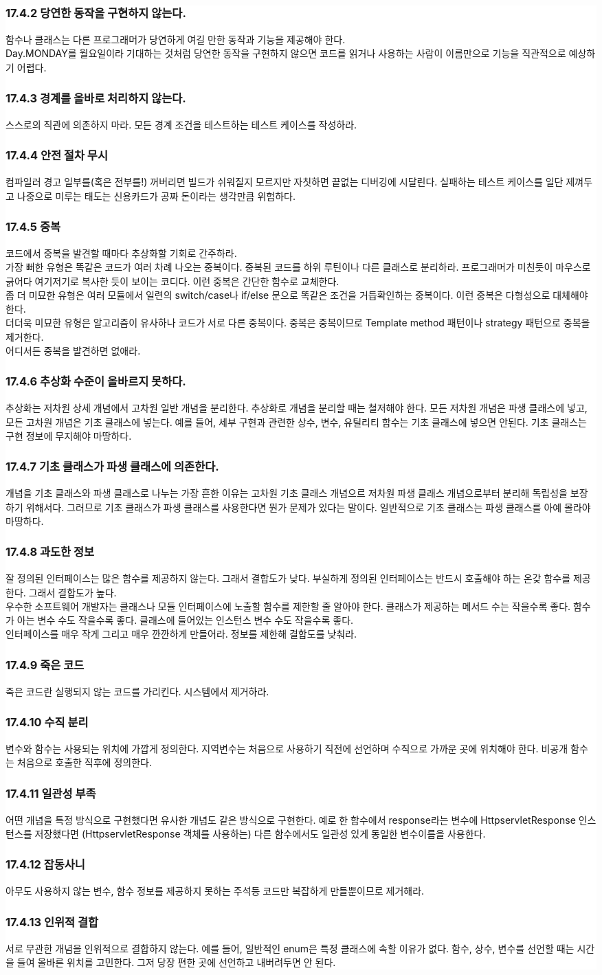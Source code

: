 ### 17.4.2 당연한 동작을 구현하지 않는다.
함수나 클래스는 다른 프로그래머가 당연하게 여길 만한 동작과 기능을 제공해야 한다.\
Day.MONDAY를 월요일이라 기대하는 것처럼 당연한 동작을 구현하지 않으면 코드를 읽거나 사용하는 사람이 이름만으로 기능을 직관적으로 예상하기 어렵다.

### 17.4.3 경계를 올바로 처리하지 않는다.
스스로의 직관에 의존하지 마라. 모든 경계 조건을 테스트하는 테스트 케이스를 작성하라.

### 17.4.4 안전 절차 무시
컴파일러 경고 일부를(혹은 전부를!) 꺼버리면 빌드가 쉬워질지 모르지만 자칫하면 끝없는 디버깅에 시달린다. 실패하는 테스트 케이스를 일단 제껴두고 나중으로 미루는 태도는 신용카드가 공짜 돈이라는 생각만큼 위험하다.

### 17.4.5 중복
코드에서 중복을 발견할 때마다 추상화할 기회로 간주하라. \
가장 뻐한 유형은 똑같은 코드가 여러 차례 나오는 중복이다. 중복된 코드를 하위 루틴이나 다른 클래스로 분리하라. 프로그래머가 미친듯이 마우스로 긁어다 여기저기로 복사한 듯이 보이는 코디다. 이런 중복은 간단한 함수로 교체한다.\
좀 더 미묘한 유형은 여러 모듈에서 일련의 switch/case나 if/else 문으로 똑같은 조건을 거듭확인하는 중복이다. 이런 중복은 다형성으로 대체해야 한다.\
더더욱 미묘한 유형은 알고리즘이 유사하나 코드가 서로 다른 중복이다. 중복은 중복이므로 Template method 패턴이나 strategy 패턴으로 중복을 제거한다.\
어디서든 중복을 발견하면 없애라.

### 17.4.6 추상화 수준이 올바르지 못하다.
추상화는 저차원 상세 개념에서 고차원 일반 개념을 분리한다. 추상화로 개념을 분리할 때는 철저해야 한다. 모든 저차원 개념은 파생 클래스에 넣고, 모든 고차원 개념은 기초 클래스에 넣는다. 예를 들어, 세부 구현과 관련한 상수, 변수, 유틸리티 함수는 기초 클래스에 넣으면 안된다. 기초 클래스는 구현 정보에 무지해야 마땅하다.

### 17.4.7 기초 클래스가 파생 클래스에 의존한다.
개념을 기초 클래스와 파생 클래스로 나누는 가장 흔한 이유는 고차원 기초 클래스 개념으르 저차원 파생 클래스 개념으로부터 분리해 독립성을 보장하기 위해서다. 그러므로 기초 클래스가 파생 클래스를 사용한다면 뭔가 문제가 있다는 말이다. 일반적으로 기초 클래스는 파생 클래스를 아예 몰라야 마땅하다.

### 17.4.8 과도한 정보
잘 정의된 인터페이스는 많은 함수를 제공하지 않는다. 그래서 결합도가 낮다. 부실하게 정의된 인터페이스는 반드시 호출해야 하는 온갖 함수를 제공한다. 그래서 결합도가 높다.\
우수한 소프트웨어 개발자는 클래스나 모듈 인터페이스에 노출할 함수를 제한할 줄 알아야 한다. 클래스가 제공하는 메서드 수는 작을수록 좋다. 함수가 아는 변수 수도 작을수록 좋다. 클래스에 들어있는 인스턴스 변수 수도 작을수록 좋다. \
인터페이스를 매우 작게 그리고 매우 깐깐하게 만들어라. 정보를 제한해 결합도를 낮춰라.

### 17.4.9 죽은 코드
죽은 코드란 실행되지 않는 코드를 가리킨다. 시스템에서 제거하라.

### 17.4.10 수직 분리
변수와 함수는 사용되는 위치에 가깝게 정의한다. 지역변수는 처음으로 사용하기 직전에 선언하며 수직으로 가까운 곳에 위치해야 한다.  비공개 함수는 처음으로 호출한 직후에 정의한다.

### 17.4.11 일관성 부족
어떤 개념을 특정 방식으로 구현했다면 유사한 개념도 같은 방식으로 구현한다. 예로 한 함수에서 response라는 변수에 HttpservletResponse 인스턴스를 저장했다면 (HttpservletResponse 객체를 사용하는) 다른 함수에서도 일관성 있게 동일한 변수이름을 사용한다.

### 17.4.12 잡동사니
아무도 사용하지 않는 변수, 함수 정보를 제공하지 못하는 주석등 코드만 복잡하게 만들뿐이므로 제거해라.

### 17.4.13 인위적 결합
서로 무관한 개념을 인위적으로 결합하지 않는다. 예를 들어, 일반적인 enum은 특정 클래스에 속할 이유가 없다. 함수, 상수, 변수를 선언할 때는 시간을 들여 올바른 위치를 고민한다. 그저 당장 편한 곳에 선언하고 내버려두면 안 된다.
